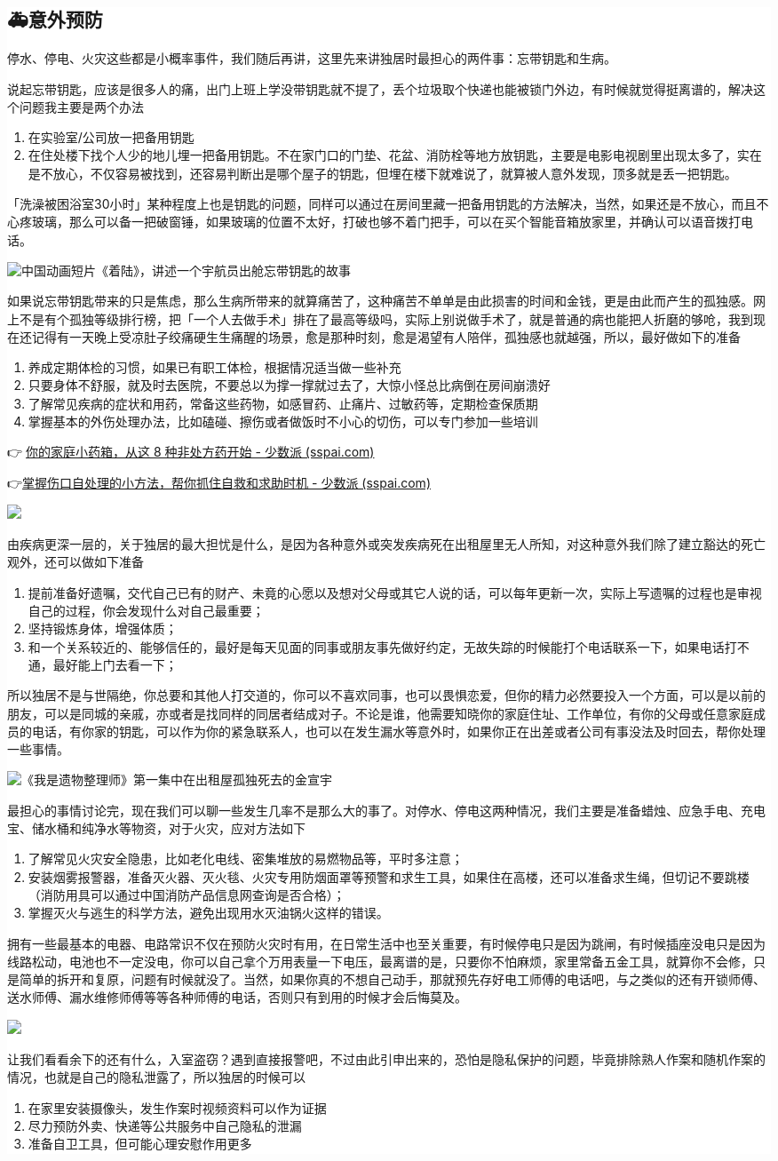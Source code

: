 ## 🚑意外预防

停水、停电、火灾这些都是小概率事件，我们随后再讲，这里先来讲独居时最担心的两件事：忘带钥匙和生病。

说起忘带钥匙，应该是很多人的痛，出门上班上学没带钥匙就不提了，丢个垃圾取个快递也能被锁门外边，有时候就觉得挺离谱的，解决这个问题我主要是两个办法

1. 在实验室/公司放一把备用钥匙
2. 在住处楼下找个人少的地儿埋一把备用钥匙。不在家门口的门垫、花盆、消防栓等地方放钥匙，主要是电影电视剧里出现太多了，实在是不放心，不仅容易被找到，还容易判断出是哪个屋子的钥匙，但埋在楼下就难说了，就算被人意外发现，顶多就是丢一把钥匙。

「洗澡被困浴室30小时」某种程度上也是钥匙的问题，同样可以通过在房间里藏一把备用钥匙的方法解决，当然，如果还是不放心，而且不心疼玻璃，那么可以备一把破窗锤，如果玻璃的位置不太好，打破也够不着门把手，可以在买个智能音箱放家里，并确认可以语音拨打电话。

![中国动画短片《着陆》，讲述一个宇航员出舱忘带钥匙的故事](https://picped-1301226557.cos.ap-beijing.myqcloud.com/SH_20210817_忘带钥匙.png)

如果说忘带钥匙带来的只是焦虑，那么生病所带来的就算痛苦了，这种痛苦不单单是由此损害的时间和金钱，更是由此而产生的孤独感。网上不是有个孤独等级排行榜，把「一个人去做手术」排在了最高等级吗，实际上别说做手术了，就是普通的病也能把人折磨的够呛，我到现在还记得有一天晚上受凉肚子绞痛硬生生痛醒的场景，愈是那种时刻，愈是渴望有人陪伴，孤独感也就越强，所以，最好做如下的准备

1. 养成定期体检的习惯，如果已有职工体检，根据情况适当做一些补充
2. 只要身体不舒服，就及时去医院，不要总以为撑一撑就过去了，大惊小怪总比病倒在房间崩溃好
3. 了解常见疾病的症状和用药，常备这些药物，如感冒药、止痛片、过敏药等，定期检查保质期
4. 掌握基本的外伤处理办法，比如磕碰、擦伤或者做饭时不小心的切伤，可以专门参加一些培训

:point_right: [你的家庭小药箱，从这 8 种非处方药开始 - 少数派 (sspai.com)](https://sspai.com/post/66590)

:point_right:[掌握伤口自处理的小方法，帮你抓住自救和求助时机 - 少数派 (sspai.com)](https://sspai.com/post/63189)

![](https://gimg2.baidu.com/image_search/src=http%3A%2F%2F5b0988e595225.cdn.sohucs.com%2Fimages%2F20190616%2F8f1757415c7f46a89955a6908d8608cc.jpeg&refer=http%3A%2F%2F5b0988e595225.cdn.sohucs.com&app=2002&size=f9999,10000&q=a80&n=0&g=0n&fmt=jpeg?sec=1632110582&t=0a1479f8a738dc94e6cafb460b0d22d2)

由疾病更深一层的，关于独居的最大担忧是什么，是因为各种意外或突发疾病死在出租屋里无人所知，对这种意外我们除了建立豁达的死亡观外，还可以做如下准备

1. 提前准备好遗嘱，交代自己已有的财产、未竟的心愿以及想对父母或其它人说的话，可以每年更新一次，实际上写遗嘱的过程也是审视自己的过程，你会发现什么对自己最重要；
2. 坚持锻炼身体，增强体质；
3. 和一个关系较近的、能够信任的，最好是每天见面的同事或朋友事先做好约定，无故失踪的时候能打个电话联系一下，如果电话打不通，最好能上门去看一下；

所以独居不是与世隔绝，你总要和其他人打交道的，你可以不喜欢同事，也可以畏惧恋爱，但你的精力必然要投入一个方面，可以是以前的朋友，可以是同城的亲戚，亦或者是找同样的同居者结成对子。不论是谁，他需要知晓你的家庭住址、工作单位，有你的父母或任意家庭成员的电话，有你家的钥匙，可以作为你的紧急联系人，也可以在发生漏水等意外时，如果你正在出差或者公司有事没法及时回去，帮你处理一些事情。

![《我是遗物整理师》第一集中在出租屋孤独死去的金宣宇](https://picped-1301226557.cos.ap-beijing.myqcloud.com/SH_20210817_独居死亡.jpg)

最担心的事情讨论完，现在我们可以聊一些发生几率不是那么大的事了。对停水、停电这两种情况，我们主要是准备蜡烛、应急手电、充电宝、储水桶和纯净水等物资，对于火灾，应对方法如下 

1. 了解常见火灾安全隐患，比如老化电线、密集堆放的易燃物品等，平时多注意；
2. 安装烟雾报警器，准备灭火器、灭火毯、火灾专用防烟面罩等预警和求生工具，如果住在高楼，还可以准备求生绳，但切记不要跳楼（消防用具可以通过中国消防产品信息网查询是否合格）；
3. 掌握灭火与逃生的科学方法，避免出现用水灭油锅火这样的错误。

拥有一些最基本的电器、电路常识不仅在预防火灾时有用，在日常生活中也至关重要，有时候停电只是因为跳闸，有时候插座没电只是因为线路松动，电池也不一定没电，你可以自己拿个万用表量一下电压，最离谱的是，只要你不怕麻烦，家里常备五金工具，就算你不会修，只是简单的拆开和复原，问题有时候就没了。当然，如果你真的不想自己动手，那就预先存好电工师傅的电话吧，与之类似的还有开锁师傅、送水师傅、漏水维修师傅等等各种师傅的电话，否则只有到用的时候才会后悔莫及。

![](https://images.unsplash.com/photo-1508873535684-277a3cbcc4e8?ixid=MnwxMjA3fDB8MHxwaG90by1wYWdlfHx8fGVufDB8fHx8&ixlib=rb-1.2.1&auto=format&fit=crop&w=1050&q=80)

让我们看看余下的还有什么，入室盗窃？遇到直接报警吧，不过由此引申出来的，恐怕是隐私保护的问题，毕竟排除熟人作案和随机作案的情况，也就是自己的隐私泄露了，所以独居的时候可以

1. 在家里安装摄像头，发生作案时视频资料可以作为证据
2. 尽力预防外卖、快递等公共服务中自己隐私的泄漏
3. 准备自卫工具，但可能心理安慰作用更多
